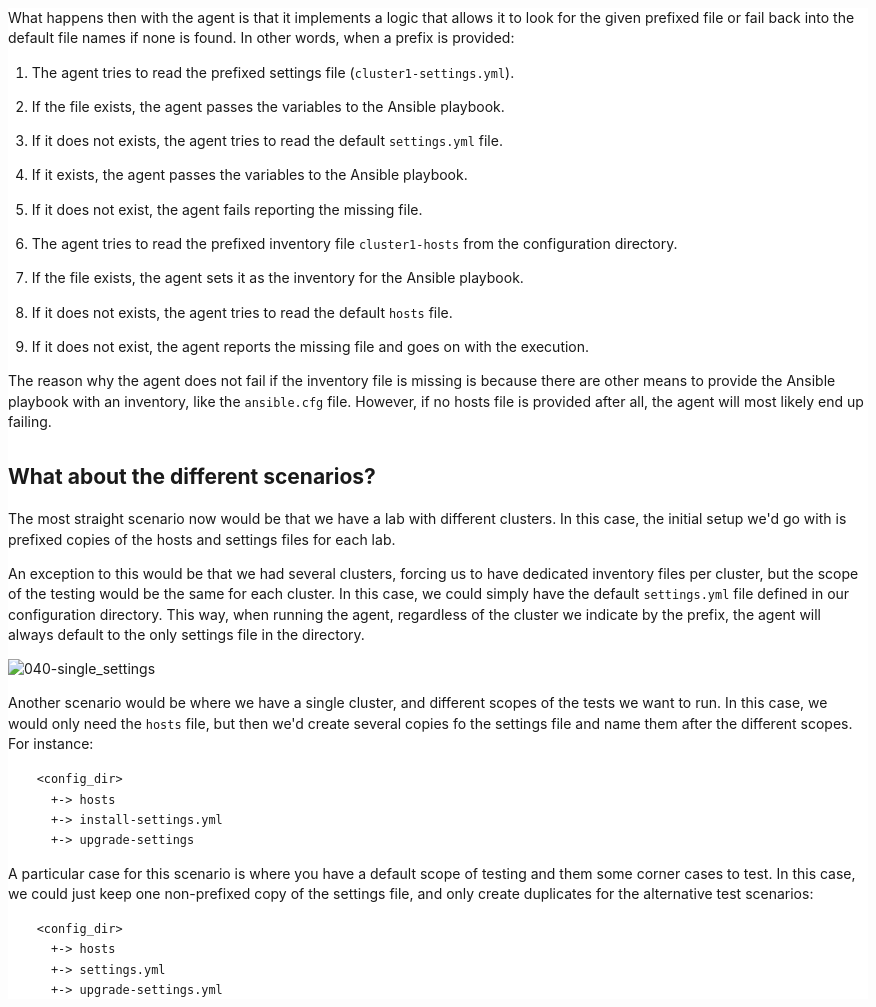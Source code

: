 What happens then with the agent is that it implements a logic that allows it to look for the given prefixed file or fail back into the default file names if none is found. In other words, when a prefix is provided:

1. The agent tries to read the prefixed settings file (`cluster1-settings.yml`).

2. If the file exists, the agent passes the variables to the Ansible playbook.

3. If it does not exists, the agent tries to read the default `settings.yml` file.

4. If it exists, the agent passes the variables to the Ansible playbook.

5. If it does not exist, the agent fails reporting the missing file.

6. The agent tries to read the prefixed inventory file `cluster1-hosts` from the configuration directory.

7. If the file exists, the agent sets it as the inventory for the Ansible playbook.

8. If it does not exists, the agent tries to read the default `hosts` file.

9. If it does not exist, the agent reports the missing file and goes on with the execution.

The reason why the agent does not fail if the inventory file is missing is because there are other means to provide the Ansible playbook with an inventory, like the `ansible.cfg` file. However, if no hosts file is provided after all, the agent will most likely end up failing.

## What about the different scenarios?

The most straight scenario now would be that we have a lab with different clusters. In this case, the initial setup we'd go with is prefixed copies of the hosts and settings files for each lab.

An exception to this would be that we had several clusters, forcing us to have dedicated inventory files per cluster, but the scope of the testing would be the same for each cluster. In this case, we could simply have the default `settings.yml` file defined in our configuration directory. This way, when running the agent, regardless of the cluster we indicate by the prefix, the agent will always default to the only settings file in the directory.

![040-single_settings]({static}/images/2022-09-09-using-prefixes-to-operate-multiple-clusters/040-single_settings.svg)

Another scenario would be where we have a single cluster, and different scopes of the tests we want to run. In this case, we would only need the `hosts` file, but then we'd create several copies fo the settings file and name them after the different scopes. For instance:

        <config_dir>
          +-> hosts
          +-> install-settings.yml
          +-> upgrade-settings

A particular case for this scenario is where you have a default scope of testing and them some corner cases to test. In this case, we could just keep one non-prefixed copy of the settings file, and only create duplicates for the alternative test scenarios:

        <config_dir>
          +-> hosts
          +-> settings.yml
          +-> upgrade-settings.yml
